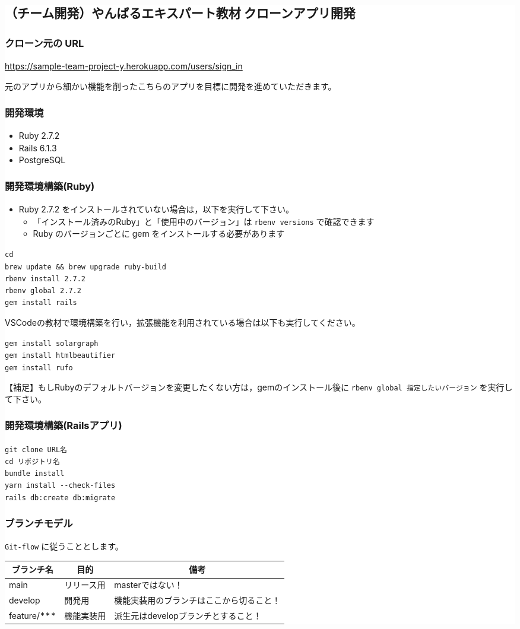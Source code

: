 ## （チーム開発）やんばるエキスパート教材 クローンアプリ開発

### クローン元の URL

https://sample-team-project-y.herokuapp.com/users/sign_in

元のアプリから細かい機能を削ったこちらのアプリを目標に開発を進めていただきます。

### 開発環境

- Ruby 2.7.2
- Rails 6.1.3
- PostgreSQL

### 開発環境構築(Ruby)

- Ruby 2.7.2 をインストールされていない場合は，以下を実行して下さい。
    - 「インストール済みのRuby」と「使用中のバージョン」は `rbenv versions` で確認できます
    - Ruby のバージョンごとに gem をインストールする必要があります

```
cd
brew update && brew upgrade ruby-build
rbenv install 2.7.2
rbenv global 2.7.2
gem install rails
```

VSCodeの教材で環境構築を行い，拡張機能を利用されている場合は以下も実行してください。

```
gem install solargraph
gem install htmlbeautifier
gem install rufo
```

【補足】もしRubyのデフォルトバージョンを変更したくない方は，gemのインストール後に `rbenv global 指定したいバージョン` を実行して下さい。

### 開発環境構築(Railsアプリ)

```
git clone URL名
cd リポジトリ名
bundle install
yarn install --check-files
rails db:create db:migrate
```

### ブランチモデル

`Git-flow` に従うこととします。

ブランチ名 | 目的 | 備考
--- | --- | ---
main | リリース用 | masterではない！
develop | 開発用 | 機能実装用のブランチはここから切ること！
feature/*** | 機能実装用 | 派生元はdevelopブランチとすること！
